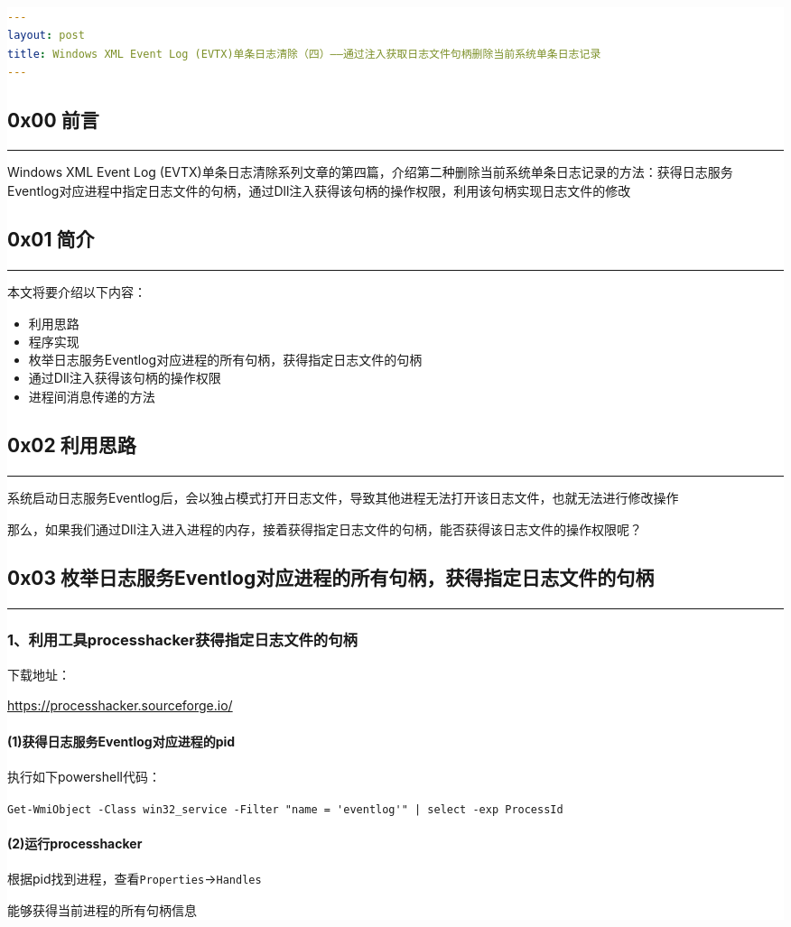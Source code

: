 ```yaml
---
layout: post
title: Windows XML Event Log (EVTX)单条日志清除（四）——通过注入获取日志文件句柄删除当前系统单条日志记录
---
```


## 0x00 前言
---

Windows XML Event Log (EVTX)单条日志清除系列文章的第四篇，介绍第二种删除当前系统单条日志记录的方法：获得日志服务Eventlog对应进程中指定日志文件的句柄，通过Dll注入获得该句柄的操作权限，利用该句柄实现日志文件的修改

## 0x01 简介
---

本文将要介绍以下内容：

- 利用思路
- 程序实现
- 枚举日志服务Eventlog对应进程的所有句柄，获得指定日志文件的句柄
- 通过Dll注入获得该句柄的操作权限
- 进程间消息传递的方法

## 0x02 利用思路
---

系统启动日志服务Eventlog后，会以独占模式打开日志文件，导致其他进程无法打开该日志文件，也就无法进行修改操作

那么，如果我们通过Dll注入进入进程的内存，接着获得指定日志文件的句柄，能否获得该日志文件的操作权限呢？

## 0x03 枚举日志服务Eventlog对应进程的所有句柄，获得指定日志文件的句柄
---

### 1、利用工具processhacker获得指定日志文件的句柄

下载地址：

https://processhacker.sourceforge.io/

#### (1)获得日志服务Eventlog对应进程的pid

执行如下powershell代码：

```
Get-WmiObject -Class win32_service -Filter "name = 'eventlog'" | select -exp ProcessId
```

#### (2)运行processhacker

根据pid找到进程，查看`Properties`->`Handles`

能够获得当前进程的所有句柄信息
